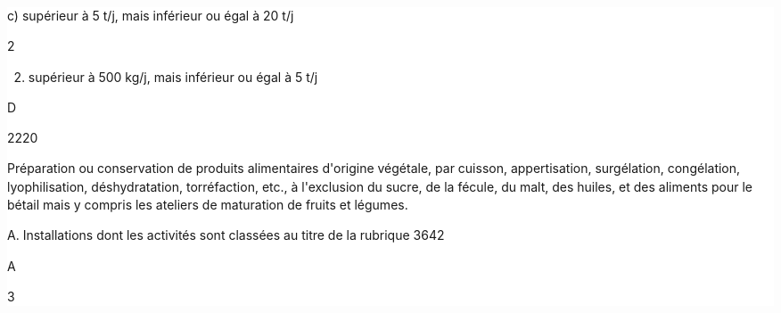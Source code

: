 c) supérieur à 5 t/j, mais inférieur ou égal à 20 t/j 

</td>
      <td width="29" valign="top">

2

</td>
    </tr>
    <tr>
      <td valign="top" width="470">

2. supérieur à 500 kg/j, mais inférieur ou égal à 5 t/j 

</td>
      <td width="18" valign="top">

D

</td>
      <td width="34" valign="top">
      </td><td valign="top" width="120">
      </td><td width="29" valign="top">
    </td></tr>
    <tr>
      <td valign="top" rowspan="6" width="28">

2220 

</td>
      <td width="470" valign="top">

Préparation ou conservation de produits alimentaires d'origine végétale, par cuisson, appertisation, surgélation,
congélation, lyophilisation, déshydratation, torréfaction, etc., à l'exclusion du sucre, de la fécule, du malt, des huiles,
et des aliments pour le bétail mais y compris les ateliers de maturation de fruits et légumes. 

</td>
      <td width="18" valign="top">
      </td><td width="34" valign="top">
      </td><td valign="top" width="120">
      </td><td valign="top" width="29">
    </td></tr>
    <tr>
      <td valign="top" width="470">

A. Installations dont les activités sont classées au titre de la rubrique 3642 

</td>
      <td width="18" valign="top">

A

</td>
      <td width="34" valign="top">

3
